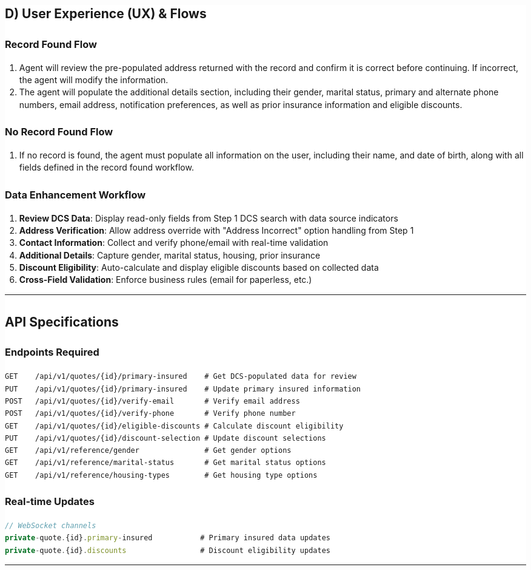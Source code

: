 
## **D) User Experience (UX) & Flows**

### **Record Found Flow**

1. Agent will review the pre-populated address returned with the record and confirm it is correct before continuing. If incorrect, the agent will modify the information.
2. The agent will populate the additional details section, including their gender, marital status, primary and alternate phone numbers, email address, notification preferences, as well as prior insurance information and eligible discounts.

### **No Record Found Flow**

1. If no record is found, the agent must populate all information on the user, including their name, and date of birth, along with all fields defined in the record found workflow.

### **Data Enhancement Workflow**

1. **Review DCS Data**: Display read-only fields from Step 1 DCS search with data source indicators
2. **Address Verification**: Allow address override with "Address Incorrect" option handling from Step 1
3. **Contact Information**: Collect and verify phone/email with real-time validation
4. **Additional Details**: Capture gender, marital status, housing, prior insurance
5. **Discount Eligibility**: Auto-calculate and display eligible discounts based on collected data
6. **Cross-Field Validation**: Enforce business rules (email for paperless, etc.)

---

## API Specifications

### Endpoints Required
```http
GET    /api/v1/quotes/{id}/primary-insured    # Get DCS-populated data for review
PUT    /api/v1/quotes/{id}/primary-insured    # Update primary insured information
POST   /api/v1/quotes/{id}/verify-email       # Verify email address
POST   /api/v1/quotes/{id}/verify-phone       # Verify phone number
GET    /api/v1/quotes/{id}/eligible-discounts # Calculate discount eligibility
PUT    /api/v1/quotes/{id}/discount-selection # Update discount selections
GET    /api/v1/reference/gender               # Get gender options
GET    /api/v1/reference/marital-status       # Get marital status options
GET    /api/v1/reference/housing-types        # Get housing type options
```

### Real-time Updates
```javascript
// WebSocket channels
private-quote.{id}.primary-insured           # Primary insured data updates
private-quote.{id}.discounts                 # Discount eligibility updates
```

---
